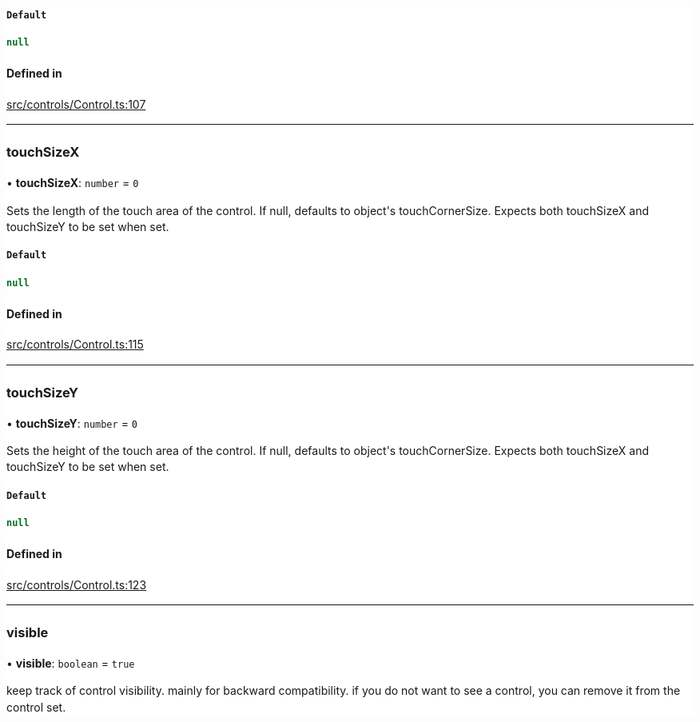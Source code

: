 **`Default`**

```ts
null
```

#### Defined in

[src/controls/Control.ts:107](https://github.com/fabricjs/fabric.js/blob/7d0e39dd9/src/controls/Control.ts#L107)

___

### touchSizeX

• **touchSizeX**: `number` = `0`

Sets the length of the touch area of the control. If null, defaults to object's touchCornerSize.
Expects both touchSizeX and touchSizeY to be set when set.

**`Default`**

```ts
null
```

#### Defined in

[src/controls/Control.ts:115](https://github.com/fabricjs/fabric.js/blob/7d0e39dd9/src/controls/Control.ts#L115)

___

### touchSizeY

• **touchSizeY**: `number` = `0`

Sets the height of the touch area of the control. If null, defaults to object's touchCornerSize.
Expects both touchSizeX and touchSizeY to be set when set.

**`Default`**

```ts
null
```

#### Defined in

[src/controls/Control.ts:123](https://github.com/fabricjs/fabric.js/blob/7d0e39dd9/src/controls/Control.ts#L123)

___

### visible

• **visible**: `boolean` = `true`

keep track of control visibility.
mainly for backward compatibility.
if you do not want to see a control, you can remove it
from the control set.
